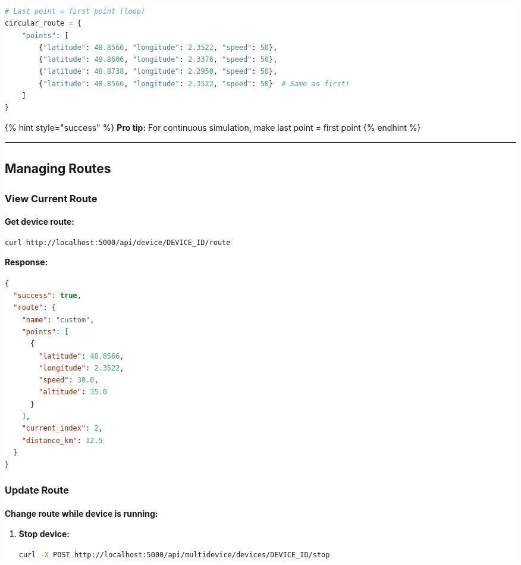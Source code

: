 ```python
# Last point = first point (loop)
circular_route = {
    "points": [
        {"latitude": 48.8566, "longitude": 2.3522, "speed": 50},
        {"latitude": 48.8606, "longitude": 2.3376, "speed": 50},
        {"latitude": 48.8738, "longitude": 2.2950, "speed": 50},
        {"latitude": 48.8566, "longitude": 2.3522, "speed": 50}  # Same as first!
    ]
}
```

{% hint style="success" %}
**Pro tip:** For continuous simulation, make last point = first point
{% endhint %}

---

## Managing Routes

### View Current Route

**Get device route:**

```bash
curl http://localhost:5000/api/device/DEVICE_ID/route
```

**Response:**
```json
{
  "success": true,
  "route": {
    "name": "custom",
    "points": [
      {
        "latitude": 48.8566,
        "longitude": 2.3522,
        "speed": 30.0,
        "altitude": 35.0
      }
    ],
    "current_index": 2,
    "distance_km": 12.5
  }
}
```

### Update Route

**Change route while device is running:**

1. **Stop device:**
   ```bash
   curl -X POST http://localhost:5000/api/multidevice/devices/DEVICE_ID/stop
   ```
